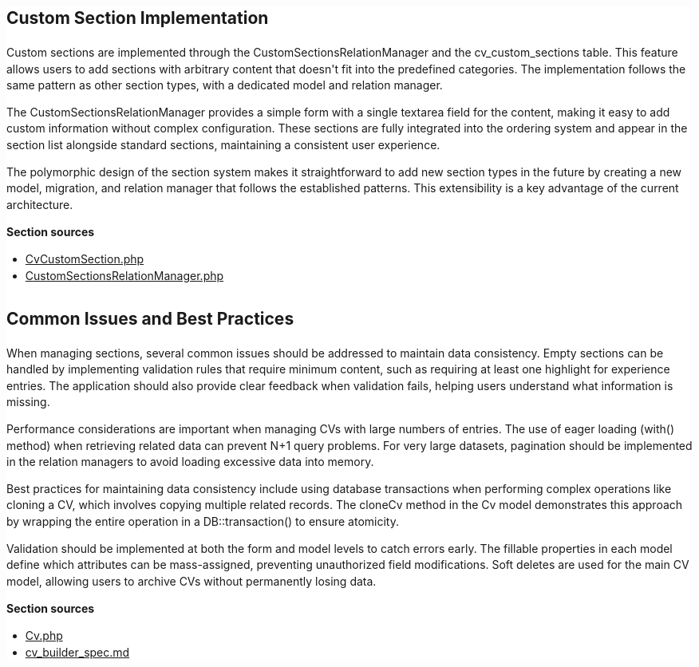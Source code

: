 ## Custom Section Implementation
Custom sections are implemented through the CustomSectionsRelationManager and the cv_custom_sections table. This feature allows users to add sections with arbitrary content that doesn't fit into the predefined categories. The implementation follows the same pattern as other section types, with a dedicated model and relation manager.

The CustomSectionsRelationManager provides a simple form with a single textarea field for the content, making it easy to add custom information without complex configuration. These sections are fully integrated into the ordering system and appear in the section list alongside standard sections, maintaining a consistent user experience.

The polymorphic design of the section system makes it straightforward to add new section types in the future by creating a new model, migration, and relation manager that follows the established patterns. This extensibility is a key advantage of the current architecture.

**Section sources**
- [CvCustomSection.php](file://app/Models/CvCustomSection.php#L0-L19)
- [CustomSectionsRelationManager.php](file://app/Filament/Resources/Cvs/RelationManagers/CustomSectionsRelationManager.php)

## Common Issues and Best Practices
When managing sections, several common issues should be addressed to maintain data consistency. Empty sections can be handled by implementing validation rules that require minimum content, such as requiring at least one highlight for experience entries. The application should also provide clear feedback when validation fails, helping users understand what information is missing.

Performance considerations are important when managing CVs with large numbers of entries. The use of eager loading (with() method) when retrieving related data can prevent N+1 query problems. For very large datasets, pagination should be implemented in the relation managers to avoid loading excessive data into memory.

Best practices for maintaining data consistency include using database transactions when performing complex operations like cloning a CV, which involves copying multiple related records. The cloneCv method in the Cv model demonstrates this approach by wrapping the entire operation in a DB::transaction() to ensure atomicity.

Validation should be implemented at both the form and model levels to catch errors early. The fillable properties in each model define which attributes can be mass-assigned, preventing unauthorized field modifications. Soft deletes are used for the main CV model, allowing users to archive CVs without permanently losing data.

**Section sources**
- [Cv.php](file://app/Models/Cv.php#L0-L366)
- [cv_builder_spec.md](file://specs/cv_builder_spec.md#L111-L115)